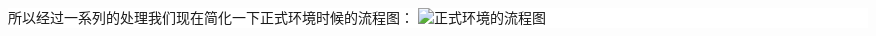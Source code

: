 
所以经过一系列的处理我们现在简化一下正式环境时候的流程图：
<img :src="$withBase('/vuessr_vuessr_production_liucheng.png')" alt="正式环境的流程图">